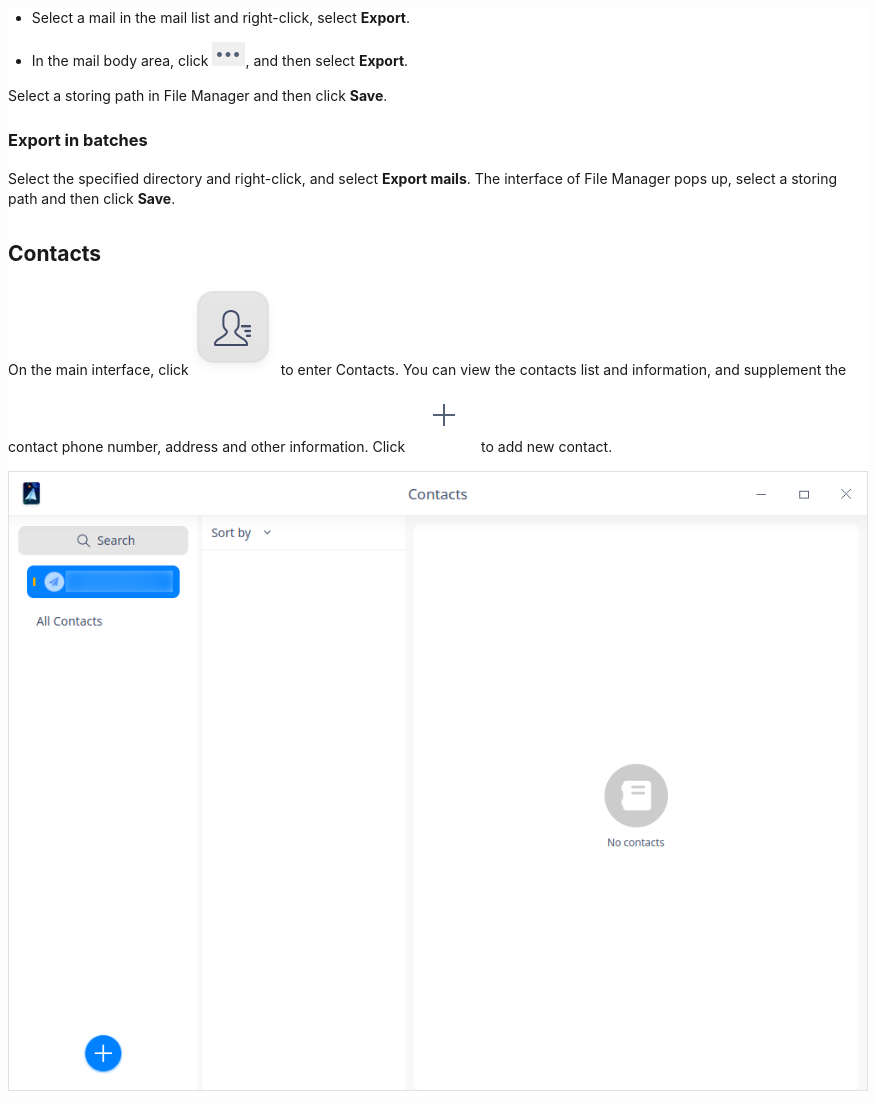 - Select a mail in the mail list and right-click, select **Export**. 

- In the mail body area, click ![2](jpg/2.png), and then select **Export**.

Select a storing path in File Manager and then click **Save**. 

### Export in batches

Select the specified directory and right-click, and select **Export mails**. The interface of File Manager pops up, select a storing path and then click **Save**. 

## Contacts

On the main interface, click![contact-button](icon/contact-button.svg) to enter Contacts. You can view the contacts list and information, and supplement the contact phone number, address and other information. Click ![add-normal](icon/add-normal.svg)to add new contact. 

![contact](jpg/contact.png)
